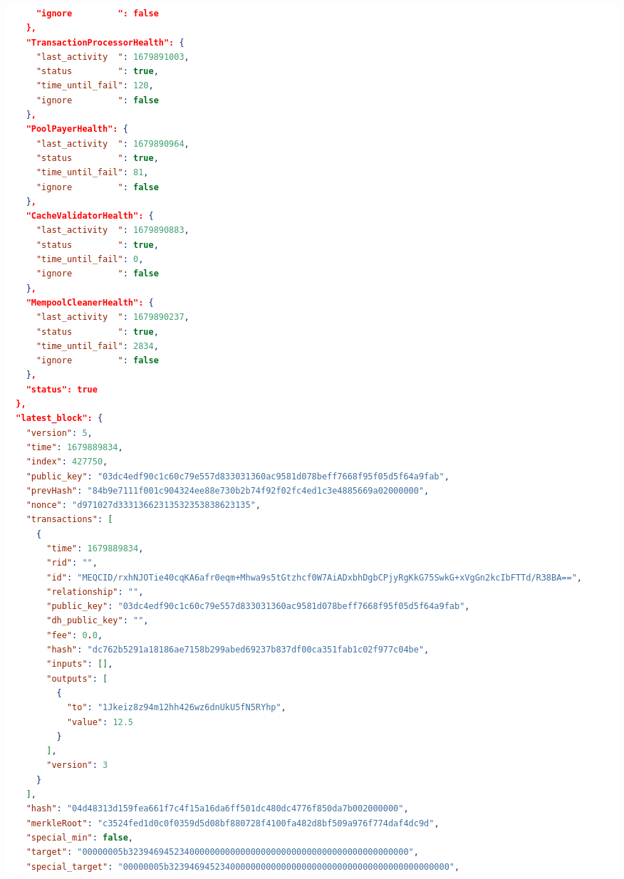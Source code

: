 ```json
      "ignore         ": false
    },
    "TransactionProcessorHealth": {
      "last_activity  ": 1679891003,
      "status         ": true,
      "time_until_fail": 120,
      "ignore         ": false
    },
    "PoolPayerHealth": {
      "last_activity  ": 1679890964,
      "status         ": true,
      "time_until_fail": 81,
      "ignore         ": false
    },
    "CacheValidatorHealth": {
      "last_activity  ": 1679890883,
      "status         ": true,
      "time_until_fail": 0,
      "ignore         ": false
    },
    "MempoolCleanerHealth": {
      "last_activity  ": 1679890237,
      "status         ": true,
      "time_until_fail": 2834,
      "ignore         ": false
    },
    "status": true
  },
  "latest_block": {
    "version": 5,
    "time": 1679889834,
    "index": 427750,
    "public_key": "03dc4edf90c1c60c79e557d833031360ac9581d078beff7668f95f05d5f64a9fab",
    "prevHash": "84b9e7111f001c904324ee88e730b2b74f92f02fc4ed1c3e4885669a02000000",
    "nonce": "d971027d33313662313532353838623135",
    "transactions": [
      {
        "time": 1679889834,
        "rid": "",
        "id": "MEQCID/rxhNJOTie40cqKA6afr0eqm+Mhwa9s5tGtzhcf0W7AiADxbhDgbCPjyRgKkG75SwkG+xVgGn2kcIbFTTd/R38BA==",
        "relationship": "",
        "public_key": "03dc4edf90c1c60c79e557d833031360ac9581d078beff7668f95f05d5f64a9fab",
        "dh_public_key": "",
        "fee": 0.0,
        "hash": "dc762b5291a18186ae7158b299abed69237b837df00ca351fab1c02f977c04be",
        "inputs": [],
        "outputs": [
          {
            "to": "1Jkeiz8z94m12hh426wz6dnUkU5fN5RYhp",
            "value": 12.5
          }
        ],
        "version": 3
      }
    ],
    "hash": "04d48313d159fea661f7c4f15a16da6ff501dc480dc4776f850da7b002000000",
    "merkleRoot": "c3524fed1d0c0f0359d5d08bf880728f4100fa482d8bf509a976f774daf4dc9d",
    "special_min": false,
    "target": "00000005b3239469452340000000000000000000000000000000000000000000",
    "special_target": "00000005b3239469452340000000000000000000000000000000000000000000",
```
